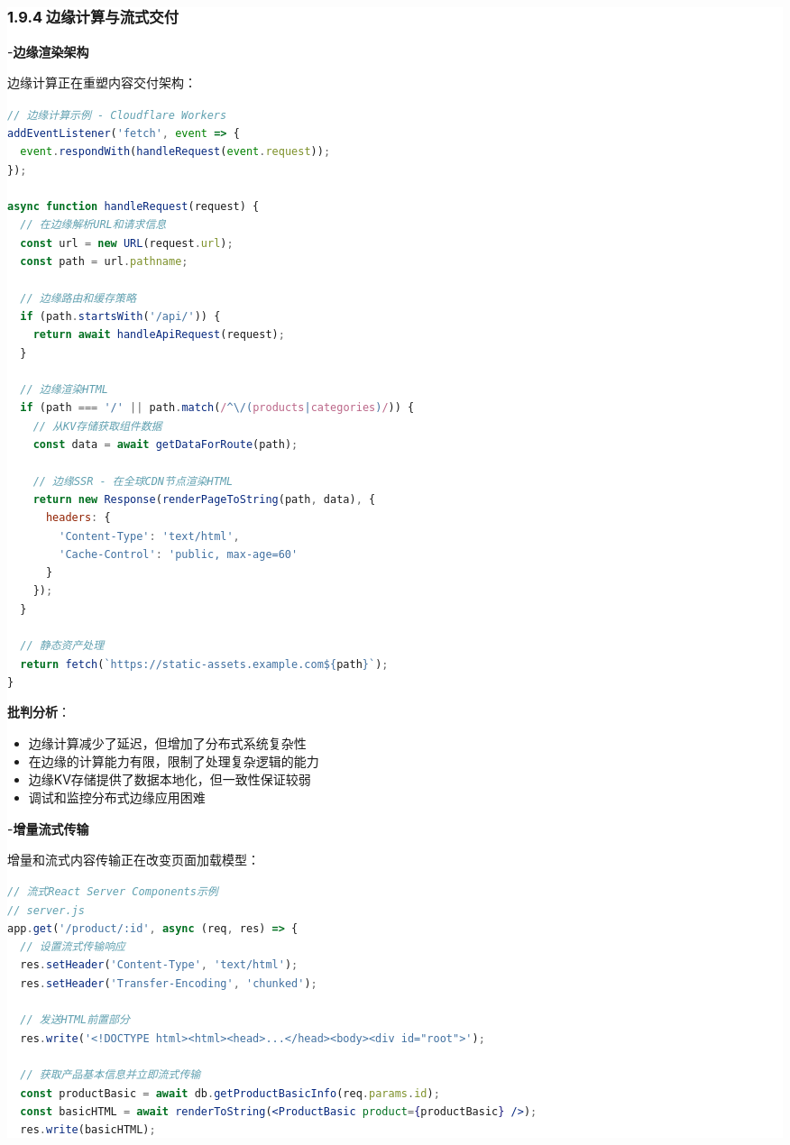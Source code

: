 ### 1.9.4 边缘计算与流式交付

-**边缘渲染架构**

边缘计算正在重塑内容交付架构：

```javascript
// 边缘计算示例 - Cloudflare Workers
addEventListener('fetch', event => {
  event.respondWith(handleRequest(event.request));
});

async function handleRequest(request) {
  // 在边缘解析URL和请求信息
  const url = new URL(request.url);
  const path = url.pathname;
  
  // 边缘路由和缓存策略
  if (path.startsWith('/api/')) {
    return await handleApiRequest(request);
  }
  
  // 边缘渲染HTML
  if (path === '/' || path.match(/^\/(products|categories)/)) {
    // 从KV存储获取组件数据
    const data = await getDataForRoute(path);
    
    // 边缘SSR - 在全球CDN节点渲染HTML
    return new Response(renderPageToString(path, data), {
      headers: {
        'Content-Type': 'text/html',
        'Cache-Control': 'public, max-age=60'
      }
    });
  }
  
  // 静态资产处理
  return fetch(`https://static-assets.example.com${path}`);
}
```

**批判分析**：

- 边缘计算减少了延迟，但增加了分布式系统复杂性
- 在边缘的计算能力有限，限制了处理复杂逻辑的能力
- 边缘KV存储提供了数据本地化，但一致性保证较弱
- 调试和监控分布式边缘应用困难

-**增量流式传输**

增量和流式内容传输正在改变页面加载模型：

```jsx
// 流式React Server Components示例
// server.js
app.get('/product/:id', async (req, res) => {
  // 设置流式传输响应
  res.setHeader('Content-Type', 'text/html');
  res.setHeader('Transfer-Encoding', 'chunked');
  
  // 发送HTML前置部分
  res.write('<!DOCTYPE html><html><head>...</head><body><div id="root">');
  
  // 获取产品基本信息并立即流式传输
  const productBasic = await db.getProductBasicInfo(req.params.id);
  const basicHTML = await renderToString(<ProductBasic product={productBasic} />);
  res.write(basicHTML);
```